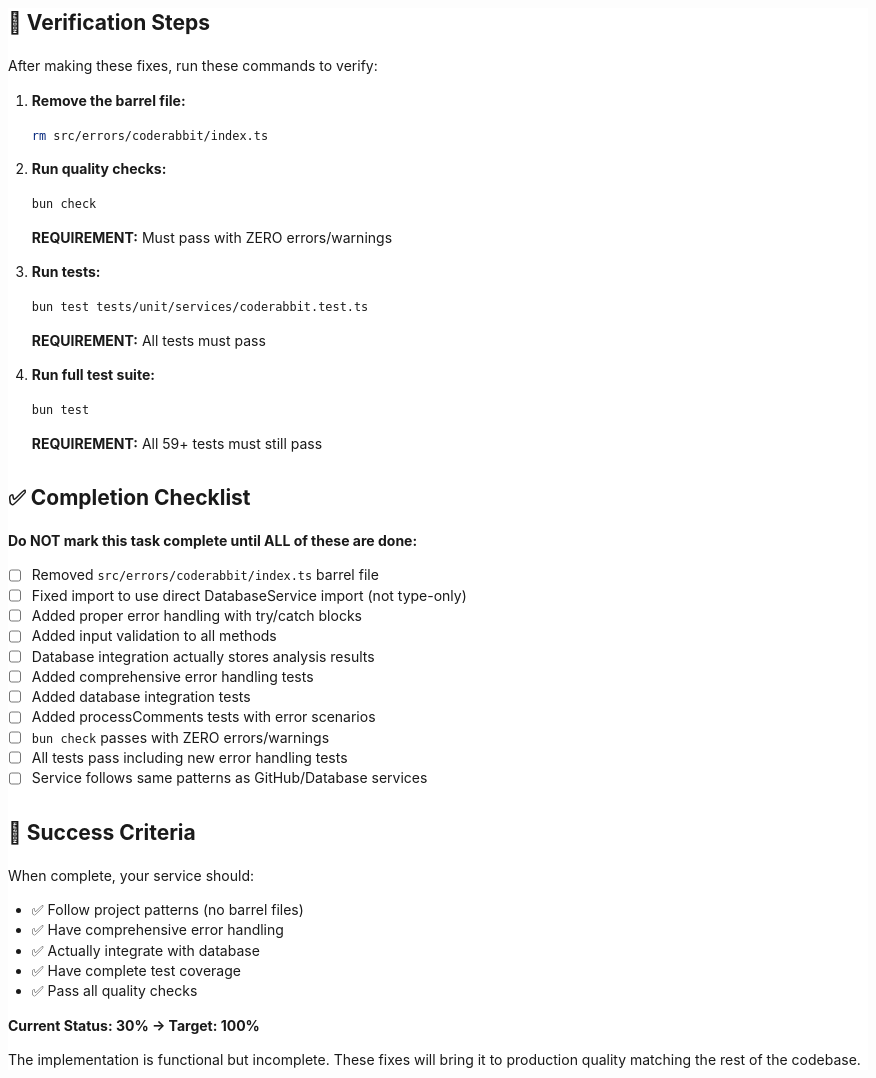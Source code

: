 ## 🧪 Verification Steps

After making these fixes, run these commands to verify:

1. **Remove the barrel file:**
   ```bash
   rm src/errors/coderabbit/index.ts
   ```

2. **Run quality checks:**
   ```bash
   bun check
   ```
   **REQUIREMENT:** Must pass with ZERO errors/warnings

3. **Run tests:**
   ```bash
   bun test tests/unit/services/coderabbit.test.ts
   ```
   **REQUIREMENT:** All tests must pass

4. **Run full test suite:**
   ```bash
   bun test
   ```
   **REQUIREMENT:** All 59+ tests must still pass

## ✅ Completion Checklist

**Do NOT mark this task complete until ALL of these are done:**

- [ ] Removed `src/errors/coderabbit/index.ts` barrel file
- [ ] Fixed import to use direct DatabaseService import (not type-only)
- [ ] Added proper error handling with try/catch blocks
- [ ] Added input validation to all methods
- [ ] Database integration actually stores analysis results
- [ ] Added comprehensive error handling tests
- [ ] Added database integration tests  
- [ ] Added processComments tests with error scenarios
- [ ] `bun check` passes with ZERO errors/warnings
- [ ] All tests pass including new error handling tests
- [ ] Service follows same patterns as GitHub/Database services

## 🎯 Success Criteria

When complete, your service should:
- ✅ Follow project patterns (no barrel files)
- ✅ Have comprehensive error handling
- ✅ Actually integrate with database  
- ✅ Have complete test coverage
- ✅ Pass all quality checks

**Current Status: 30% → Target: 100%**

The implementation is functional but incomplete. These fixes will bring it to production quality matching the rest of the codebase.